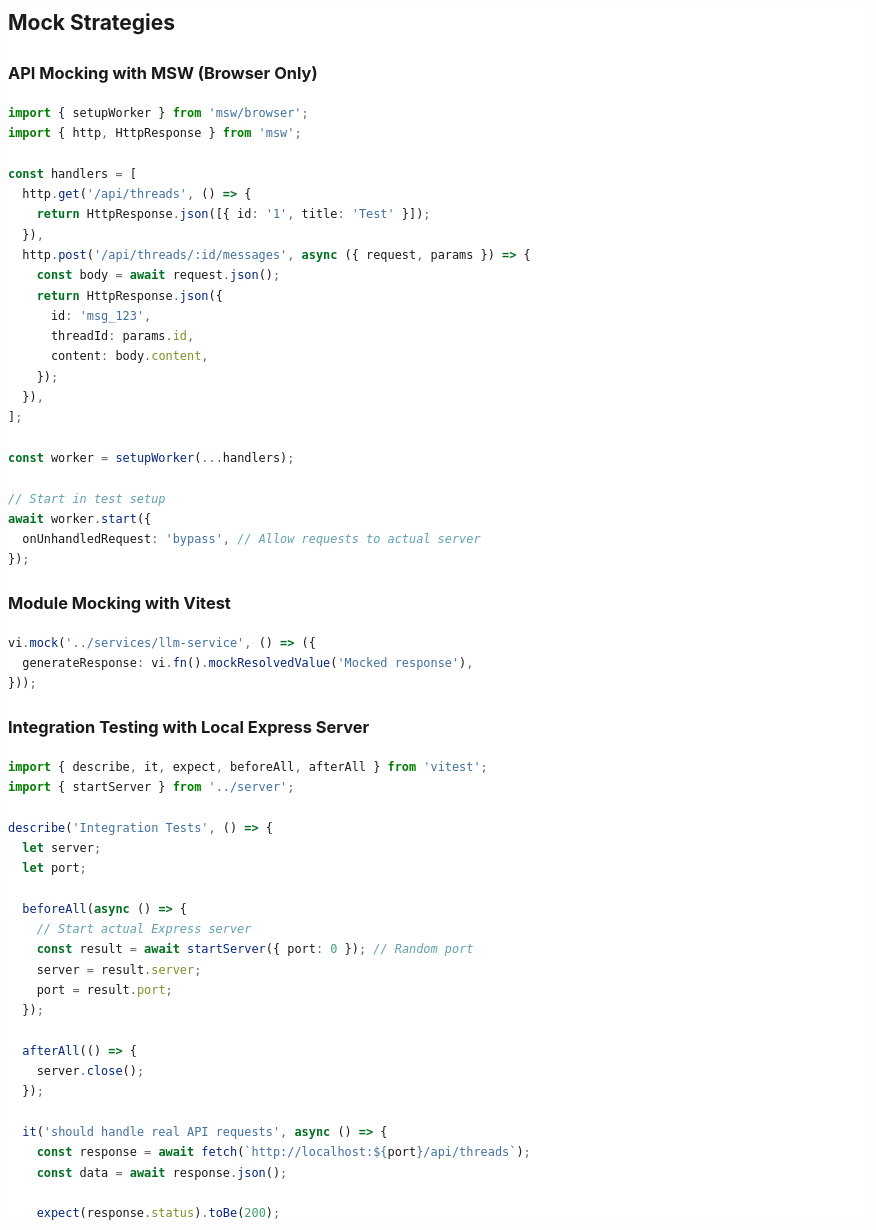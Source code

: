 ## Mock Strategies

### API Mocking with MSW (Browser Only)

```typescript
import { setupWorker } from 'msw/browser';
import { http, HttpResponse } from 'msw';

const handlers = [
  http.get('/api/threads', () => {
    return HttpResponse.json([{ id: '1', title: 'Test' }]);
  }),
  http.post('/api/threads/:id/messages', async ({ request, params }) => {
    const body = await request.json();
    return HttpResponse.json({
      id: 'msg_123',
      threadId: params.id,
      content: body.content,
    });
  }),
];

const worker = setupWorker(...handlers);

// Start in test setup
await worker.start({
  onUnhandledRequest: 'bypass', // Allow requests to actual server
});
```

### Module Mocking with Vitest

```typescript
vi.mock('../services/llm-service', () => ({
  generateResponse: vi.fn().mockResolvedValue('Mocked response'),
}));
```

### Integration Testing with Local Express Server

```typescript
import { describe, it, expect, beforeAll, afterAll } from 'vitest';
import { startServer } from '../server';

describe('Integration Tests', () => {
  let server;
  let port;

  beforeAll(async () => {
    // Start actual Express server
    const result = await startServer({ port: 0 }); // Random port
    server = result.server;
    port = result.port;
  });

  afterAll(() => {
    server.close();
  });

  it('should handle real API requests', async () => {
    const response = await fetch(`http://localhost:${port}/api/threads`);
    const data = await response.json();

    expect(response.status).toBe(200);
```
